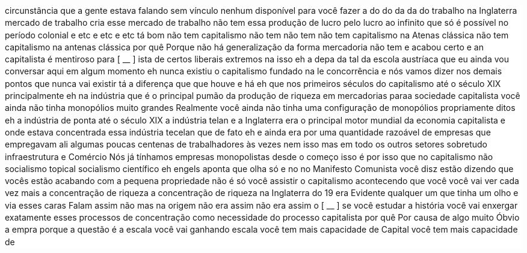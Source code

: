 circunstância que a gente estava falando
sem vínculo nenhum disponível para você
fazer
a do do da da do trabalho na Inglaterra
mercado de trabalho cria esse mercado de
trabalho não tem essa produção de lucro
pelo lucro ao infinito que só é possível
no período colonial e etc e etc e etc tá
bom não tem capitalismo não tem não tem
não tem capitalismo na Atenas clássica
não tem capitalismo na antenas clássica
por quê Porque não há generalização da
forma mercadoria não tem e acabou certo
e an capitalista é mentiroso para
[ __ ] ista de certos liberais extremos
na isso eh a depa da tal da escola
austríaca que eu ainda vou conversar
aqui em algum momento eh nunca existiu o
capitalismo fundado na le concorrência e
nós vamos dizer nos demais pontos que
nunca vai existir tá a diferença que que
houve e há
eh que nos primeiros séculos do
capitalismo até o século XIX
principalmente eh na indústria que é o
principal pumão da produção de riqueza
em mercadorias paraa sociedade
capitalista você ainda não tinha
monopólios muito grandes Realmente você
ainda não tinha uma configuração de
monopólios propriamente ditos eh a
indústria de ponta até o século XIX a
indústria telan e a Inglaterra era o
principal motor mundial da economia
capitalista e onde estava concentrada
essa indústria tecelan que de fato eh e
ainda era por uma quantidade razoável de
empresas que empregavam ali algumas
poucas centenas de trabalhadores às
vezes nem isso mas em todo os outros
setores sobretudo infraestrutura e
Comércio Nós já tínhamos empresas
monopolistas desde o começo isso é por
isso que no capitalismo não socialismo
topical socialismo científico eh engels
aponta que olha só e no no Manifesto
Comunista você disz estão dizendo que
vocês estão acabando com a pequena
propriedade não é só você assistir o
capitalismo acontecendo que você você
vai ver cada vez mais a concentração de
riqueza a concentração de riqueza na
Inglaterra do 19 era
Evidente qualquer um que tinha um olho e
via esses caras Falam assim não mas na
origem não era assim não era assim o
[ __ ] se você estudar a história você
vai enxergar exatamente esses processos
de concentração como necessidade do
processo capitalista por quê Por causa
de algo muito Óbvio a empra porque a
questão é a escala você vai ganhando
escala você tem mais capacidade de
Capital você tem mais capacidade de